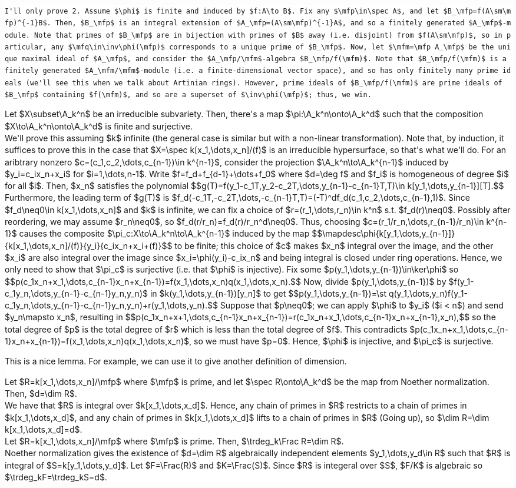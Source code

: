    I'll only prove 2. Assume $\phi$ is finite and induced by $f:A\to B$. Fix any $\mfp\in\spec A$, and let $B_\mfp=f(A\sm\mfp)^{-1}B$. Then, $B_\mfp$ is an integral extension of $A_\mfp=(A\sm\mfp)^{-1}A$, and so a finitely generated $A_\mfp$-module. Note that primes of $B_\mfp$ are in bijection with primes of $B$ away (i.e. disjoint) from $f(A\sm\mfp)$, so in particular, any $\mfq\in\inv\phi(\mfp)$ corresponds to a unique prime of $B_\mfp$. Now, let $\mfm=\mfp A_\mfp$ be the unique maximal ideal of $A_\mfp$, and consider the $A_\mfp/\mfm$-algebra $B_\mfp/f(\mfm)$. Note that $B_\mfp/f(\mfm)$ is a finitely generated $A_\mfm/\mfm$-module (i.e. a finite-dimensional vector space), and so has only finitely many prime ideals (we'll see this when we talk about Artinian rings). However, prime ideals of $B_\mfp/f(\mfm)$ are prime ideals of $B_\mfp$ containing $f(\mfm)$, and so are a superset of $\inv\phi(\mfp)$; thus, we win.
</div>
<div class="lemma" name="Noether normalization">
    Let $X\subset\A_k^n$ be an irreducible subvariety. Then, there's a map $\pi:\A_k^n\onto\A_k^d$ such that the composition $X\to\A_k^n\onto\A_k^d$ is finite and surjective.
</div>
<div class="proof4">
    We'll prove this assuming $k$ infinite (the general case is similar but with a non-linear transformation). Note that, by induction, it suffices to prove this in the case that $X=\spec k[x_1,\dots,x_n]/(f)$ is an irreducible hypersurface, so that's what we'll do. For an aribtrary nonzero $c=(c_1,c_2,\dots,c_{n-1})\in k^{n-1}$, consider the projection $\A_k^n\to\A_k^{n-1}$ induced by $y_i=c_ix_n+x_i$ for $i=1,\dots,n-1$. Write $f=f_d+f_{d-1}+\dots+f_0$ where $d=\deg f$ and $f_i$ is homogeneous of degree $i$ for all $i$. Then, $x_n$ satisfies the polynomial
    $$g(T)=f(y_1-c_1T,y_2-c_2T,\dots,y_{n-1}-c_{n-1}T,T)\in k[y_1,\dots,y_{n-1}][T].$$
    Furthermore, the leading term of $g(T)$ is $f_d(-c_1T,-c_2T,\dots,-c_{n-1}T,T)=(-T)^df_d(c_1,c_2,\dots,c_{n-1},1)$. Since $f_d\neq0\in k[x_1,\dots,x_n]$ and $k$ is infinite, we can fix a choice of $r=(r_1,\dots,r_n)\in k^n$ s.t. $f_d(r)\neq0$. Possibly after reordering, we may assume $r_n\neq0$, so $f_d(r/r_n)=f_d(r)/r_n^d\neq0$. Thus, choosing $c=(r_1/r_n,\dots,r_{n-1}/r_n)\in k^{n-1}$ causes the composite $\pi_c:X\to\A_k^n\to\A_k^{n-1}$ induced by the map
    $$\mapdesc\phi{k[y_1,\dots,y_{n-1}]}{k[x_1,\dots,x_n]/(f)}{y_i}{c_ix_n+x_i+(f)}$$
    to be finite; this choice of $c$ makes $x_n$ integral over the image, and the other $x_i$ are also integral over the image since $x_i=\phi(y_i)-c_ix_n$ and being integral is closed under ring operations. Hence, we only need to show that $\pi_c$ is surjective (i.e. that $\phi$ is injective). Fix some $p(y_1,\dots,y_{n-1})\in\ker\phi$ so
    $$p(c_1x_n+x_1,\dots,c_{n-1}x_n+x_{n-1})=f(x_1,\dots,x_n)q(x_1,\dots,x_n).$$
    Now, divide $p(y_1,\dots,y_{n-1})$ by $f(y_1-c_1y_n,\dots,y_{n-1}-c_{n-1}y_n,y_n)$ in $k(y_1,\dots,y_{n-1})[y_n]$ to get
    $$p(y_1,\dots,y_{n-1})=\st q(y_1,\dots,y_n)f(y_1-c_1y_n,\dots,y_{n-1}-c_{n-1}y_n,y_n)+r(y_1,\dots,y_n).$$
    Suppose that $p\neq0$; we can apply $\phi$ to $y_i$ ($i < n$) and send $y_n\mapsto x_n$, resulting in
    $$p(c_1x_n+x+1,\dots,c_{n-1}x_n+x_{n-1})=r(c_1x_n+x_1,\dots,c_{n-1}x_n+x_{n-1},x_n),$$
    so the total degree of $p$ is the total degree of $r$ which is less than the total degree of $f$. This contradicts $p(c_1x_n+x_1,\dots,c_{n-1}x_n+x_{n-1})=f(x_1,\dots,x_n)q(x_1,\dots,x_n)$, so we must have $p=0$. Hence, $\phi$ is injective, and $\pi_c$ is surjective.
</div>

This is a nice lemma. For example, we can use it to give another definition of dimension.

<div class="proposition">
    Let $R=k[x_1,\dots,x_n]/\mfp$ where $\mfp$ is prime, and let $\spec R\onto\A_k^d$ be the map from Noether normalization. Then, $d=\dim R$.
</div>
<div class="proof4">
    We have that $R$ is integral over $k[x_1,\dots,x_d]$. Hence, any chain of primes in $R$ restricts to a chain of primes in $k[x_1,\dots,x_d]$, and any chain of primes in $k[x_1,\dots,x_d]$ lifts to a chain of primes in $R$ (Going up), so $\dim R=\dim k[x_1,\dots,x_d]=d$.
</div>
<div class="corollary">
    Let $R=k[x_1,\dots,x_n]/\mfp$ where $\mfp$ is prime. Then, $\trdeg_k\Frac R=\dim R$.
</div>
<div class="proof4">
    Noether normalization gives the existence of $d=\dim R$ algebraically independent elements $y_1,\dots,y_d\in R$ such that $R$ is integral of $S=k[y_1,\dots,y_d]$. Let $F=\Frac(R)$ and $K=\Frac(S)$. Since $R$ is integeral over $S$, $F/K$ is algebraic so $\trdeg_kF=\trdeg_kS=d$.

[^1]: This means there will be omitted definitions/examples and probably a lot of things left as exercises
[^2]: The connection to polynomials comes from the fact that clasically people tend to work with finitely generated $k$-algebras, so your ring $R$ looks like $R=k[x_1,\dots,x_n]/I$.
[^3]: Note that this is weird because $r$ doesn't have a (nice) well-defined domain. The image of every $\mfp\in\spec R$ lies in a different ring.
[^4]: Equivalently, on each of the generators of $I$
[^5]: I should mention that I think the term variety is usally reserved for irreducible sets (and general $V(I)$ may instead be called algebraic sets), but oh well.
[^6]: Exercise: prove it
[^7]: It should be possible to show that the nilradical is nilpotent, and then $A$ is the product of its localizations (each with a nilpotent maximal ideal). From this, it's not hard to conclude that $A$ is artinian.